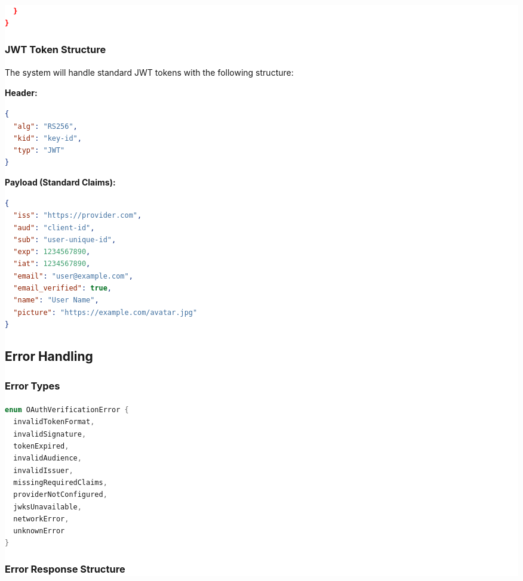 ```json
  }
}
```

### JWT Token Structure

The system will handle standard JWT tokens with the following structure:

**Header:**

```json
{
  "alg": "RS256",
  "kid": "key-id",
  "typ": "JWT"
}
```

**Payload (Standard Claims):**

```json
{
  "iss": "https://provider.com",
  "aud": "client-id",
  "sub": "user-unique-id",
  "exp": 1234567890,
  "iat": 1234567890,
  "email": "user@example.com",
  "email_verified": true,
  "name": "User Name",
  "picture": "https://example.com/avatar.jpg"
}
```

## Error Handling

### Error Types

```dart
enum OAuthVerificationError {
  invalidTokenFormat,
  invalidSignature,
  tokenExpired,
  invalidAudience,
  invalidIssuer,
  missingRequiredClaims,
  providerNotConfigured,
  jwksUnavailable,
  networkError,
  unknownError
}
```

### Error Response Structure
